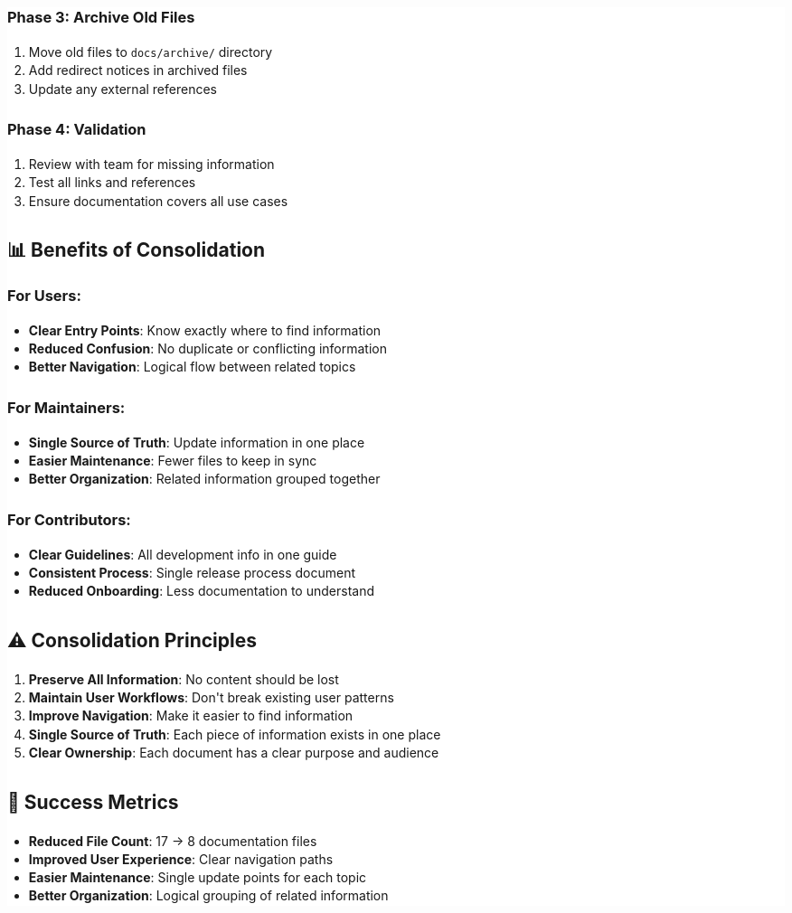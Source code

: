 ### Phase 3: Archive Old Files
1. Move old files to `docs/archive/` directory
2. Add redirect notices in archived files
3. Update any external references

### Phase 4: Validation
1. Review with team for missing information
2. Test all links and references
3. Ensure documentation covers all use cases

## 📊 Benefits of Consolidation

### For Users:
- **Clear Entry Points**: Know exactly where to find information
- **Reduced Confusion**: No duplicate or conflicting information
- **Better Navigation**: Logical flow between related topics

### For Maintainers:
- **Single Source of Truth**: Update information in one place
- **Easier Maintenance**: Fewer files to keep in sync
- **Better Organization**: Related information grouped together

### For Contributors:
- **Clear Guidelines**: All development info in one guide
- **Consistent Process**: Single release process document
- **Reduced Onboarding**: Less documentation to understand

## ⚠️ Consolidation Principles

1. **Preserve All Information**: No content should be lost
2. **Maintain User Workflows**: Don't break existing user patterns
3. **Improve Navigation**: Make it easier to find information
4. **Single Source of Truth**: Each piece of information exists in one place
5. **Clear Ownership**: Each document has a clear purpose and audience

## 🎯 Success Metrics

- **Reduced File Count**: 17 → 8 documentation files
- **Improved User Experience**: Clear navigation paths
- **Easier Maintenance**: Single update points for each topic
- **Better Organization**: Logical grouping of related information 